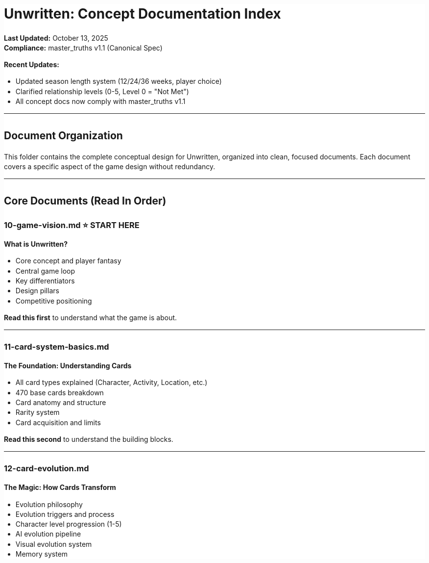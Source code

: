 # Unwritten: Concept Documentation Index

**Last Updated:** October 13, 2025  
**Compliance:** master_truths v1.1 (Canonical Spec)

**Recent Updates:**
- Updated season length system (12/24/36 weeks, player choice)
- Clarified relationship levels (0-5, Level 0 = "Not Met")
- All concept docs now comply with master_truths v1.1

---

## Document Organization

This folder contains the complete conceptual design for Unwritten, organized into clean, focused documents. Each document covers a specific aspect of the game design without redundancy.

---

## Core Documents (Read In Order)

### **10-game-vision.md** ⭐ START HERE
**What is Unwritten?**
- Core concept and player fantasy
- Central game loop
- Key differentiators
- Design pillars
- Competitive positioning

**Read this first** to understand what the game is about.

---

### **11-card-system-basics.md**
**The Foundation: Understanding Cards**
- All card types explained (Character, Activity, Location, etc.)
- 470 base cards breakdown
- Card anatomy and structure
- Rarity system
- Card acquisition and limits

**Read this second** to understand the building blocks.

---

### **12-card-evolution.md**
**The Magic: How Cards Transform**
- Evolution philosophy
- Evolution triggers and process
- Character level progression (1-5)
- AI evolution pipeline
- Visual evolution system
- Memory system
